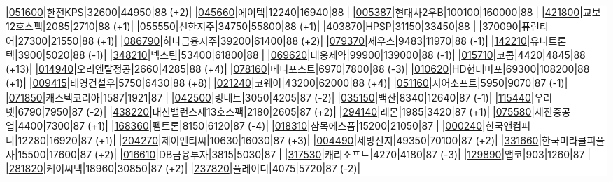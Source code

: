 |[051600](https://finance.daum.net/quotes/A051600)|한전KPS|32600|44950|88 (+2)|
|[045660](https://finance.daum.net/quotes/A045660)|에이텍|12240|16940|88 |
|[005387](https://finance.daum.net/quotes/A005387)|현대차2우B|100100|160000|88 |
|[421800](https://finance.daum.net/quotes/A421800)|교보12호스팩|2085|2710|88 (+1)|
|[055550](https://finance.daum.net/quotes/A055550)|신한지주|34750|55800|88 (+1)|
|[403870](https://finance.daum.net/quotes/A403870)|HPSP|31150|33450|88 |
|[370090](https://finance.daum.net/quotes/A370090)|퓨런티어|27300|21550|88 (+1)|
|[086790](https://finance.daum.net/quotes/A086790)|하나금융지주|39200|61400|88 (+2)|
|[079370](https://finance.daum.net/quotes/A079370)|제우스|9483|11970|88 (-1)|
|[142210](https://finance.daum.net/quotes/A142210)|유니트론텍|3900|5020|88 (-1)|
|[348210](https://finance.daum.net/quotes/A348210)|넥스틴|53400|61800|88 |
|[069620](https://finance.daum.net/quotes/A069620)|대웅제약|99900|139000|88 (-1)|
|[015710](https://finance.daum.net/quotes/A015710)|코콤|4420|4845|88 (+13)|
|[014940](https://finance.daum.net/quotes/A014940)|오리엔탈정공|2660|4285|88 (+4)|
|[078160](https://finance.daum.net/quotes/A078160)|메디포스트|6970|7800|88 (-3)|
|[010620](https://finance.daum.net/quotes/A010620)|HD현대미포|69300|108200|88 (+1)|
|[009415](https://finance.daum.net/quotes/A009415)|태영건설우|5750|6430|88 (+8)|
|[021240](https://finance.daum.net/quotes/A021240)|코웨이|43200|62000|88 (+4)|
|[051160](https://finance.daum.net/quotes/A051160)|지어소프트|5950|9070|87 (-1)|
|[071850](https://finance.daum.net/quotes/A071850)|캐스텍코리아|1587|1921|87 |
|[042500](https://finance.daum.net/quotes/A042500)|링네트|3050|4205|87 (-2)|
|[035150](https://finance.daum.net/quotes/A035150)|백산|8340|12640|87 (-1)|
|[115440](https://finance.daum.net/quotes/A115440)|우리넷|6790|7950|87 (-2)|
|[438220](https://finance.daum.net/quotes/A438220)|대신밸런스제13호스팩|2180|2605|87 (+2)|
|[294140](https://finance.daum.net/quotes/A294140)|레몬|1985|3420|87 (+1)|
|[075580](https://finance.daum.net/quotes/A075580)|세진중공업|4400|7300|87 (+1)|
|[168360](https://finance.daum.net/quotes/A168360)|펨트론|8150|6120|87 (-4)|
|[018310](https://finance.daum.net/quotes/A018310)|삼목에스폼|15200|21050|87 |
|[000240](https://finance.daum.net/quotes/A000240)|한국앤컴퍼니|12280|16920|87 (+1)|
|[204270](https://finance.daum.net/quotes/A204270)|제이앤티씨|10630|16030|87 (+3)|
|[004490](https://finance.daum.net/quotes/A004490)|세방전지|49350|70100|87 (+2)|
|[331660](https://finance.daum.net/quotes/A331660)|한국미라클피플사|15500|17600|87 (+2)|
|[016610](https://finance.daum.net/quotes/A016610)|DB금융투자|3815|5030|87 |
|[317530](https://finance.daum.net/quotes/A317530)|캐리소프트|4270|4180|87 (-3)|
|[129890](https://finance.daum.net/quotes/A129890)|앱코|903|1260|87 |
|[281820](https://finance.daum.net/quotes/A281820)|케이씨텍|18960|30850|87 (+2)|
|[237820](https://finance.daum.net/quotes/A237820)|플레이디|4075|5720|87 (-2)|
